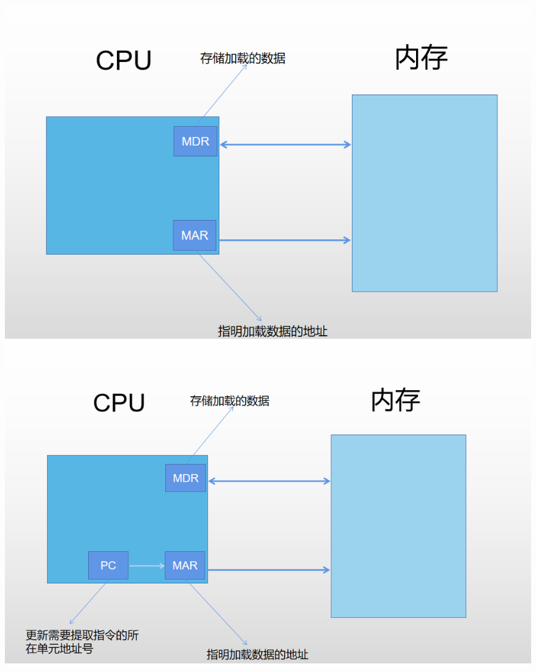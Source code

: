 ![](https://github.com/fuqi0714/DailyWork/blob/main/CO/res/CPU-002.png)
![](https://github.com/fuqi0714/DailyWork/blob/main/CO/res/CPU-003.png)